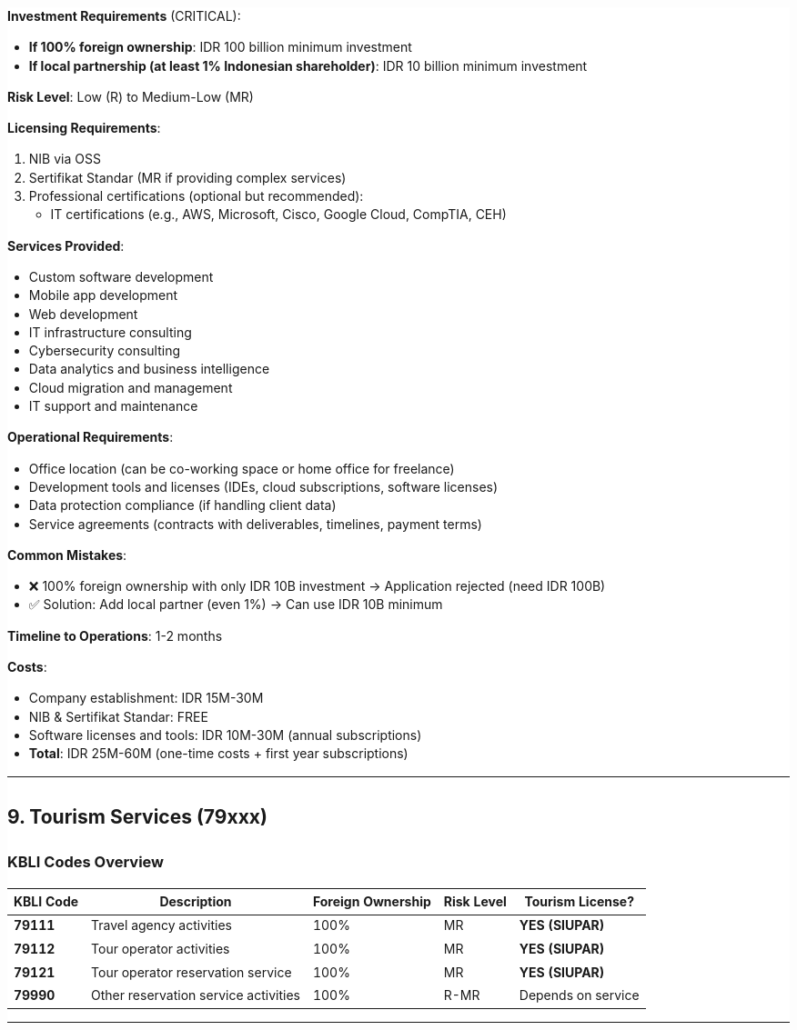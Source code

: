 **Investment Requirements** (CRITICAL):
- **If 100% foreign ownership**: IDR 100 billion minimum investment
- **If local partnership (at least 1% Indonesian shareholder)**: IDR 10 billion minimum investment

**Risk Level**: Low (R) to Medium-Low (MR)

**Licensing Requirements**:
1. NIB via OSS
2. Sertifikat Standar (MR if providing complex services)
3. Professional certifications (optional but recommended):
   - IT certifications (e.g., AWS, Microsoft, Cisco, Google Cloud, CompTIA, CEH)

**Services Provided**:
- Custom software development
- Mobile app development
- Web development
- IT infrastructure consulting
- Cybersecurity consulting
- Data analytics and business intelligence
- Cloud migration and management
- IT support and maintenance

**Operational Requirements**:
- Office location (can be co-working space or home office for freelance)
- Development tools and licenses (IDEs, cloud subscriptions, software licenses)
- Data protection compliance (if handling client data)
- Service agreements (contracts with deliverables, timelines, payment terms)

**Common Mistakes**:
- ❌ 100% foreign ownership with only IDR 10B investment → Application rejected (need IDR 100B)
- ✅ Solution: Add local partner (even 1%) → Can use IDR 10B minimum

**Timeline to Operations**: 1-2 months

**Costs**:
- Company establishment: IDR 15M-30M
- NIB & Sertifikat Standar: FREE
- Software licenses and tools: IDR 10M-30M (annual subscriptions)
- **Total**: IDR 25M-60M (one-time costs + first year subscriptions)

---

<a name="tourism-services"></a>
## 9. Tourism Services (79xxx)

### KBLI Codes Overview

| KBLI Code | Description | Foreign Ownership | Risk Level | Tourism License? |
|-----------|-------------|-------------------|------------|------------------|
| **79111** | Travel agency activities | 100% | MR | **YES (SIUPAR)** |
| **79112** | Tour operator activities | 100% | MR | **YES (SIUPAR)** |
| **79121** | Tour operator reservation service | 100% | MR | **YES (SIUPAR)** |
| **79990** | Other reservation service activities | 100% | R-MR | Depends on service |

---